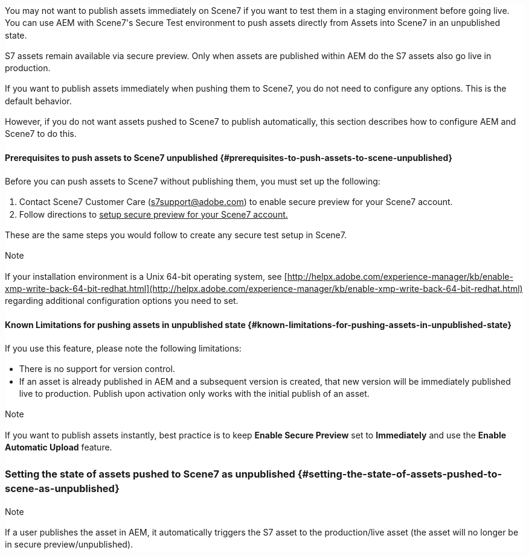 You may not want to publish assets immediately on Scene7 if you want to test them in a staging environment before going live. You can use AEM with Scene7's Secure Test environment to push assets directly from Assets into Scene7 in an unpublished state.

S7 assets remain available via secure preview. Only when assets are published within AEM do the S7 assets also go live in production.

If you want to publish assets immediately when pushing them to Scene7, you do not need to configure any options. This is the default behavior.

However, if you do not want assets pushed to Scene7 to publish automatically, this section describes how to configure AEM and Scene7 to do this.

#### Prerequisites to push assets to Scene7 unpublished {#prerequisites-to-push-assets-to-scene-unpublished}

Before you can push assets to Scene7 without publishing them, you must set up the following:

1. Contact Scene7 Customer Care (s7support@adobe.com) to enable secure preview for your Scene7 account. 
1. Follow directions to [setup secure preview for your Scene7 account.](http://help.adobe.com/en_US/scene7/using/WSd968ca97bf00cf72-5eeee3a113268dc80f5-8000.html)

These are the same steps you would follow to create any secure test setup in Scene7.

>[!NOTE]
>
>If your installation environment is a Unix 64-bit operating system, see [http://helpx.adobe.com/experience-manager/kb/enable-xmp-write-back-64-bit-redhat.html](http://helpx.adobe.com/experience-manager/kb/enable-xmp-write-back-64-bit-redhat.html) regarding additional configuration options you need to set.

#### Known Limitations for pushing assets in unpublished state  {#known-limitations-for-pushing-assets-in-unpublished-state}

If you use this feature, please note the following limitations:

* There is no support for version control.
* If an asset is already published in AEM and a subsequent version is created, that new version will be immediately published live to production. Publish upon activation only works with the initial publish of an asset.

>[!NOTE]
>
>If you want to publish assets instantly, best practice is to keep **Enable Secure Preview** set to **Immediately** and use the **Enable Automatic Upload** feature.

### Setting the state of assets pushed to Scene7 as unpublished {#setting-the-state-of-assets-pushed-to-scene-as-unpublished}

>[!NOTE]
>
>If a user publishes the asset in AEM, it automatically triggers the S7 asset to the production/live asset (the asset will no longer be in secure preview/unpublished).
